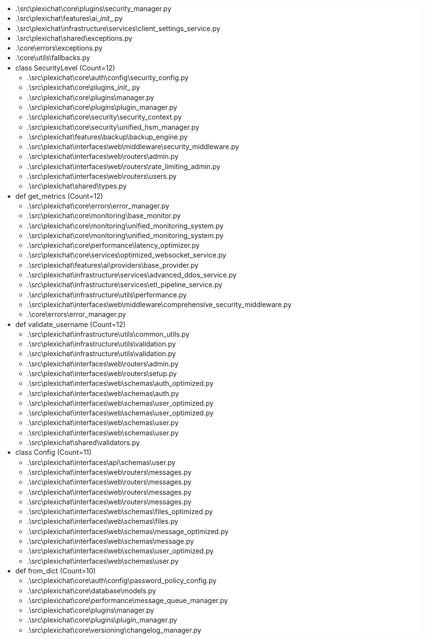   - .\src\plexichat\core\plugins\security_manager.py
  - .\src\plexichat\features\ai\__init__.py
  - .\src\plexichat\infrastructure\services\client_settings_service.py
  - .\src\plexichat\shared\exceptions.py
  - .\core\errors\exceptions.py
  - .\core\utils\fallbacks.py
- class SecurityLevel (Count=12)
  - .\src\plexichat\core\auth\config\security_config.py
  - .\src\plexichat\core\plugins\__init__.py
  - .\src\plexichat\core\plugins\manager.py
  - .\src\plexichat\core\plugins\plugin_manager.py
  - .\src\plexichat\core\security\security_context.py
  - .\src\plexichat\core\security\unified_hsm_manager.py
  - .\src\plexichat\features\backup\backup_engine.py
  - .\src\plexichat\interfaces\web\middleware\security_middleware.py
  - .\src\plexichat\interfaces\web\routers\admin.py
  - .\src\plexichat\interfaces\web\routers\rate_limiting_admin.py
  - .\src\plexichat\interfaces\web\routers\users.py
  - .\src\plexichat\shared\types.py
- def get_metrics (Count=12)
  - .\src\plexichat\core\errors\error_manager.py
  - .\src\plexichat\core\monitoring\base_monitor.py
  - .\src\plexichat\core\monitoring\unified_monitoring_system.py
  - .\src\plexichat\core\monitoring\unified_monitoring_system.py
  - .\src\plexichat\core\performance\latency_optimizer.py
  - .\src\plexichat\core\services\optimized_websocket_service.py
  - .\src\plexichat\features\ai\providers\base_provider.py
  - .\src\plexichat\infrastructure\services\advanced_ddos_service.py
  - .\src\plexichat\infrastructure\services\etl_pipeline_service.py
  - .\src\plexichat\infrastructure\utils\performance.py
  - .\src\plexichat\interfaces\web\middleware\comprehensive_security_middleware.py
  - .\core\errors\error_manager.py
- def validate_username (Count=12)
  - .\src\plexichat\infrastructure\utils\common_utils.py
  - .\src\plexichat\infrastructure\utils\validation.py
  - .\src\plexichat\infrastructure\utils\validation.py
  - .\src\plexichat\interfaces\web\routers\admin.py
  - .\src\plexichat\interfaces\web\routers\setup.py
  - .\src\plexichat\interfaces\web\schemas\auth_optimized.py
  - .\src\plexichat\interfaces\web\schemas\auth.py
  - .\src\plexichat\interfaces\web\schemas\user_optimized.py
  - .\src\plexichat\interfaces\web\schemas\user_optimized.py
  - .\src\plexichat\interfaces\web\schemas\user.py
  - .\src\plexichat\interfaces\web\schemas\user.py
  - .\src\plexichat\shared\validators.py
- class Config (Count=11)
  - .\src\plexichat\interfaces\api\schemas\user.py
  - .\src\plexichat\interfaces\web\routers\messages.py
  - .\src\plexichat\interfaces\web\routers\messages.py
  - .\src\plexichat\interfaces\web\routers\messages.py
  - .\src\plexichat\interfaces\web\routers\messages.py
  - .\src\plexichat\interfaces\web\schemas\files_optimized.py
  - .\src\plexichat\interfaces\web\schemas\files.py
  - .\src\plexichat\interfaces\web\schemas\message_optimized.py
  - .\src\plexichat\interfaces\web\schemas\message.py
  - .\src\plexichat\interfaces\web\schemas\user_optimized.py
  - .\src\plexichat\interfaces\web\schemas\user.py
- def from_dict (Count=10)
  - .\src\plexichat\core\auth\config\password_policy_config.py
  - .\src\plexichat\core\database\models.py
  - .\src\plexichat\core\performance\message_queue_manager.py
  - .\src\plexichat\core\plugins\manager.py
  - .\src\plexichat\core\plugins\plugin_manager.py
  - .\src\plexichat\core\versioning\changelog_manager.py